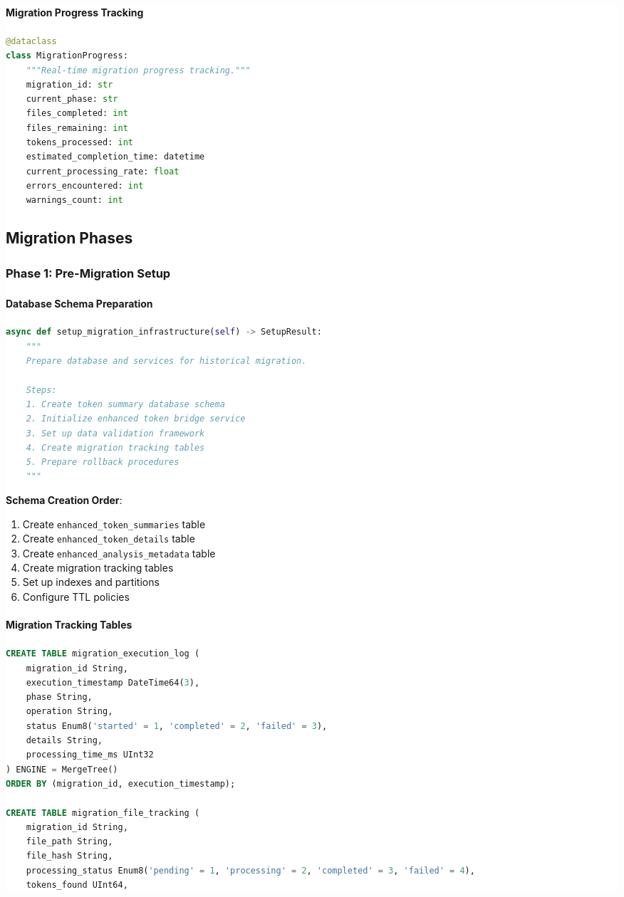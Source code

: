 #### Migration Progress Tracking

```python
@dataclass  
class MigrationProgress:
    """Real-time migration progress tracking."""
    migration_id: str
    current_phase: str
    files_completed: int
    files_remaining: int
    tokens_processed: int
    estimated_completion_time: datetime
    current_processing_rate: float
    errors_encountered: int
    warnings_count: int
```

## Migration Phases

### Phase 1: Pre-Migration Setup

#### Database Schema Preparation

```python
async def setup_migration_infrastructure(self) -> SetupResult:
    """
    Prepare database and services for historical migration.
    
    Steps:
    1. Create token summary database schema
    2. Initialize enhanced token bridge service
    3. Set up data validation framework
    4. Create migration tracking tables
    5. Prepare rollback procedures
    """
```

**Schema Creation Order**:
1. Create `enhanced_token_summaries` table
2. Create `enhanced_token_details` table  
3. Create `enhanced_analysis_metadata` table
4. Create migration tracking tables
5. Set up indexes and partitions
6. Configure TTL policies

#### Migration Tracking Tables

```sql
CREATE TABLE migration_execution_log (
    migration_id String,
    execution_timestamp DateTime64(3),
    phase String,
    operation String,
    status Enum8('started' = 1, 'completed' = 2, 'failed' = 3),
    details String,
    processing_time_ms UInt32
) ENGINE = MergeTree()
ORDER BY (migration_id, execution_timestamp);

CREATE TABLE migration_file_tracking (
    migration_id String,
    file_path String,
    file_hash String,
    processing_status Enum8('pending' = 1, 'processing' = 2, 'completed' = 3, 'failed' = 4),
    tokens_found UInt64,
```